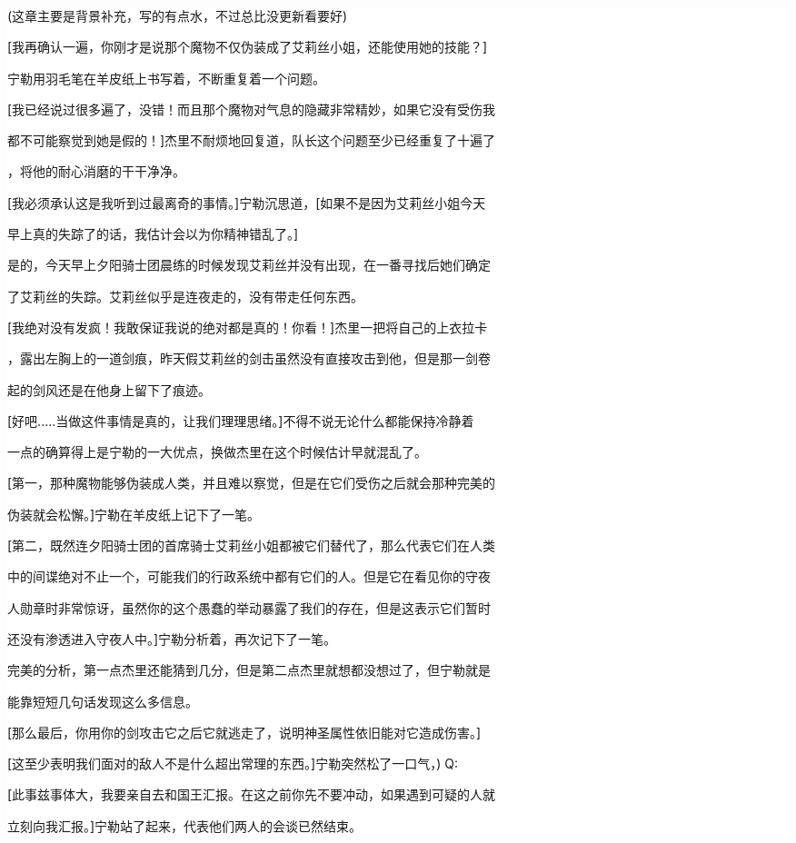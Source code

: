 (这章主要是背景补充，写的有点水，不过总比没更新看要好)

[我再确认一遍，你刚才是说那个魔物不仅伪装成了艾莉丝小姐，还能使用她的技能？]

宁勒用羽毛笔在羊皮纸上书写着，不断重复着一个问题。



[我已经说过很多遍了，没错！而且那个魔物对气息的隐藏非常精妙，如果它没有受伤我

都不可能察觉到她是假的！]杰里不耐烦地回复道，队长这个问题至少已经重复了十遍了

，将他的耐心消磨的干干净净。



[我必须承认这是我听到过最离奇的事情。]宁勒沉思道，[如果不是因为艾莉丝小姐今天

早上真的失踪了的话，我估计会以为你精神错乱了。]

是的，今天早上夕阳骑士团晨练的时候发现艾莉丝并没有出现，在一番寻找后她们确定

了艾莉丝的失踪。艾莉丝似乎是连夜走的，没有带走任何东西。



[我绝对没有发疯！我敢保证我说的绝对都是真的！你看！]杰里一把将自己的上衣拉卡

，露出左胸上的一道剑痕，昨天假艾莉丝的剑击虽然没有直接攻击到他，但是那一剑卷

起的剑风还是在他身上留下了痕迹。



[好吧.....当做这件事情是真的，让我们理理思绪。]不得不说无论什么都能保持冷静着

一点的确算得上是宁勒的一大优点，换做杰里在这个时候估计早就混乱了。



[第一，那种魔物能够伪装成人类，并且难以察觉，但是在它们受伤之后就会那种完美的

伪装就会松懈。]宁勒在羊皮纸上记下了一笔。

[第二，既然连夕阳骑士团的首席骑士艾莉丝小姐都被它们替代了，那么代表它们在人类

中的间谍绝对不止一个，可能我们的行政系统中都有它们的人。但是它在看见你的守夜

人勋章时非常惊讶，虽然你的这个愚蠢的举动暴露了我们的存在，但是这表示它们暂时

还没有渗透进入守夜人中。]宁勒分析着，再次记下了一笔。



完美的分析，第一点杰里还能猜到几分，但是第二点杰里就想都没想过了，但宁勒就是

能靠短短几句话发现这么多信息。



[那么最后，你用你的剑攻击它之后它就逃走了，说明神圣属性依旧能对它造成伤害。]



[这至少表明我们面对的敌人不是什么超出常理的东西。]宁勒突然松了一口气，)   Q:



[此事兹事体大，我要亲自去和国王汇报。在这之前你先不要冲动，如果遇到可疑的人就

立刻向我汇报。]宁勒站了起来，代表他们两人的会谈已然结束。
